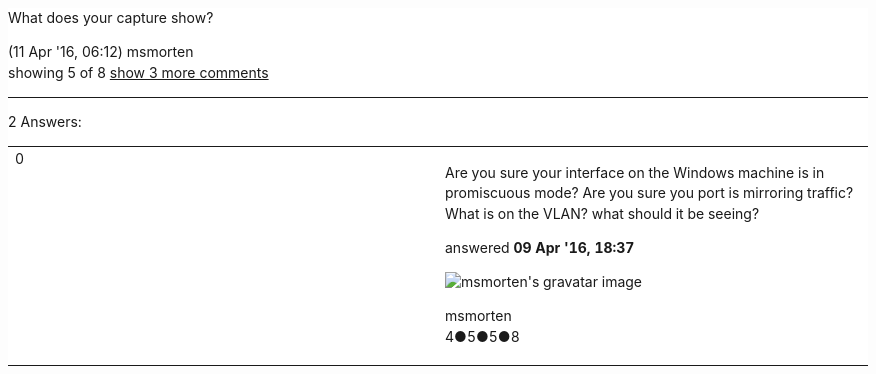 What does your capture show?</p></div><div id="comment-51551-info" class="comment-info"><span class="comment-age">(11 Apr '16, 06:12)</span> <span class="comment-user userinfo">msmorten</span></div></div></div><div id="comment-tools-51459" class="comment-tools"><span class="comments-showing"> showing 5 of 8 </span> <a href="#" class="show-all-comments-link">show 3 more comments</a></div><div class="clear"></div><div id="comment-51459-form-container" class="comment-form-container"></div><div class="clear"></div></div></td></tr></tbody></table>

------------------------------------------------------------------------

<div class="tabBar">

<span id="sort-top"></span>

<div class="headQuestions">

2 Answers:

</div>

</div>

<span id="51540"></span>

<div id="answer-container-51540" class="answer">

<table style="width:100%;"><colgroup><col style="width: 50%" /><col style="width: 50%" /></colgroup><tbody><tr class="odd"><td style="width: 30px; vertical-align: top"><div class="vote-buttons"><span id="post-51540-upvote" class="ajax-command post-vote up" rel="nofollow" title="I like this post (click again to cancel)"> </span><div id="post-51540-score" class="post-score" title="current number of votes">0</div><span id="post-51540-downvote" class="ajax-command post-vote down" rel="nofollow" title="I dont like this post (click again to cancel)"> </span></div></td><td><div class="item-right"><div class="answer-body"><p>Are you sure your interface on the Windows machine is in promiscuous mode? Are you sure you port is mirroring traffic? What is on the VLAN? what should it be seeing?</p></div><div class="answer-controls post-controls"></div><div class="post-update-info-container"><div class="post-update-info post-update-info-user"><p>answered <strong>09 Apr '16, 18:37</strong></p><img src="https://secure.gravatar.com/avatar/7dc1fee5b4e29c4e6cc3d5059312aac7?s=32&amp;d=identicon&amp;r=g" class="gravatar" width="32" height="32" alt="msmorten&#39;s gravatar image" /><p><span>msmorten</span><br />
<span class="score" title="4 reputation points">4</span><span title="5 badges"><span class="badge1">●</span><span class="badgecount">5</span></span><span title="5 badges"><span class="silver">●</span><span class="badgecount">5</span></span><span title="8 badges"><span class="bronze">●</span><span class="badgecount">8</span></span><br />